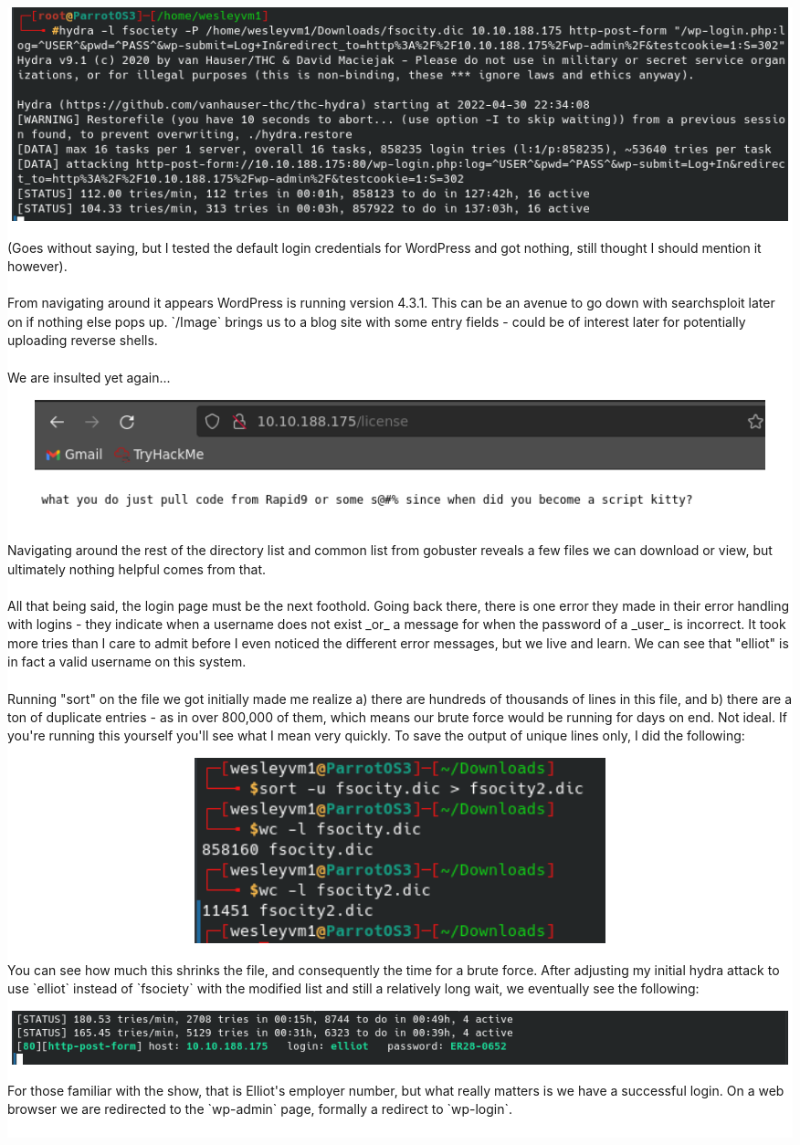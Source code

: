 <p align="center"><img width="850" src="/assets/blog/THM-Mr-Robot/hydra.png"></p> 
(Goes without saying, but I tested the default login credentials for WordPress and got nothing, still thought I should mention it however).
<br><br>
From navigating around it appears WordPress is running version 4.3.1. This can be an avenue to go down with searchsploit later on if nothing else pops up. `/Image` brings us to a blog site with some entry fields - could be of interest later for potentially uploading reverse shells.
<br><br>
We are insulted yet again...<br>
<p align="center"><img width="800" src="/assets/blog/THM-Mr-Robot/insult.png"></p> 
Navigating around the rest of the directory list and common list from gobuster reveals a few files we can download or view, but ultimately nothing helpful comes from that.
<br><br>
All that being said, the login page must be the next foothold. Going back there, there is one error they made in their error handling with logins - they indicate when a username does not exist _or_ a message for when the password of a _user_ is incorrect. It took more tries than I care to admit before I even noticed the different error messages, but we live and learn. We can see that "elliot" is in fact a valid username on this system.
<br><br>
Running "sort" on the file we got initially made me realize a) there are hundreds of thousands of lines in this file, and b) there are a ton of duplicate entries - as in over 800,000 of them, which means our brute force would be running for days on end. Not ideal. If you're running this yourself you'll see what I mean very quickly. To save the output of unique lines only, I did the following:<br>
<p align="center"><img width="450" src="/assets/blog/THM-Mr-Robot/sort by uniqueness.png"></p> 
You can see how much this shrinks the file, and consequently the time for a brute force. After adjusting my initial hydra attack to use `elliot` instead of `fsociety` with the modified list and still a relatively long wait, we eventually see the following:<br>
<p align="center"><img width="850" src="/assets/blog/THM-Mr-Robot/got the password for ellito.png"></p> 
For those familiar with the show, that is Elliot's employer number, but what really matters is we have a successful login. On a web browser we are redirected to the `wp-admin` page, formally a redirect to `wp-login`.
<br><br>